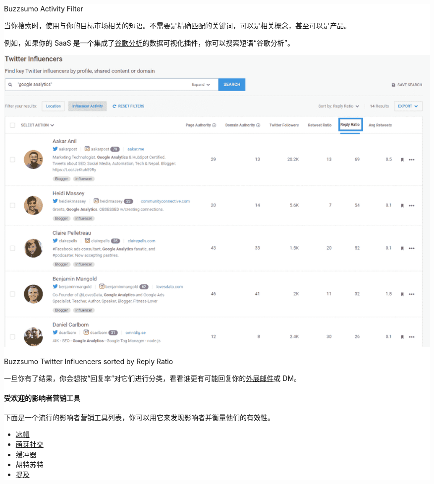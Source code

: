 Buzzsumo Activity Filter



当你搜索时，使用与你的目标市场相关的短语。不需要是精确匹配的关键词，可以是相关概念，甚至可以是产品。

例如，如果你的 SaaS 是一个集成了[谷歌分析](https://kinsta.com/blog/google-analytics-wordpress/)的数据可视化插件，你可以搜索短语“谷歌分析”。

![buzzsumo twitter influencer search sort by reply ratio](img/070d2674e6317ed680dfc734f5d66948.png)

Buzzsumo Twitter Influencers sorted by Reply Ratio



一旦你有了结果，你会想按“回复率”对它们进行分类，看看谁更有可能回复你的[外展邮件](https://kinsta.com/blog/find-email-address/)或 DM。

#### 受欢迎的影响者营销工具

下面是一个流行的影响者营销工具列表，你可以用它来发现影响者并衡量他们的有效性。

*   [冰帽](https://buzzsumo.com/)
*   [萌芽社交](https://sproutsocial.com/)
*   [缓冲器](https://buffer.com/)
*   胡特苏特
*   [提及](https://mention.com/en/)
